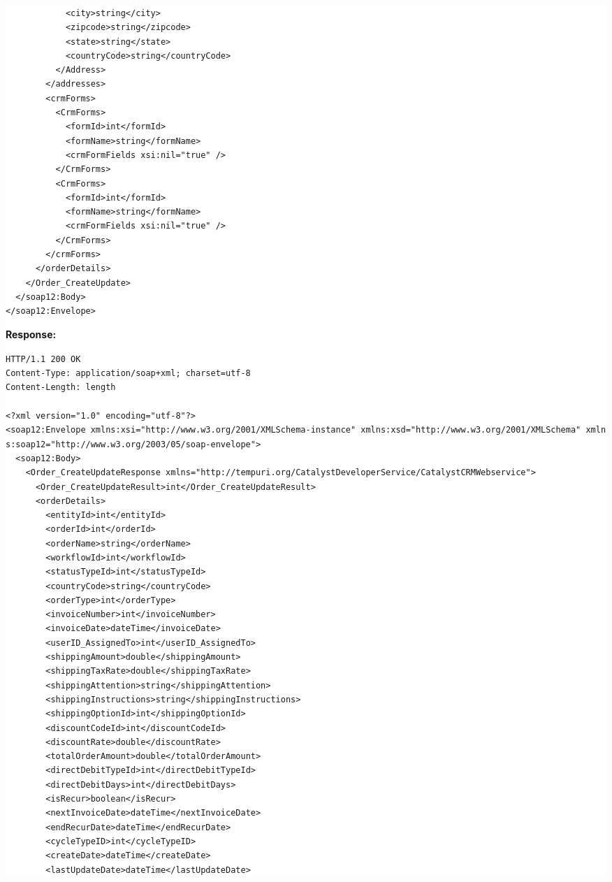 ~~~
            <city>string</city>
            <zipcode>string</zipcode>
            <state>string</state>
            <countryCode>string</countryCode>
          </Address>
        </addresses>
        <crmForms>
          <CrmForms>
            <formId>int</formId>
            <formName>string</formName>
            <crmFormFields xsi:nil="true" />
          </CrmForms>
          <CrmForms>
            <formId>int</formId>
            <formName>string</formName>
            <crmFormFields xsi:nil="true" />
          </CrmForms>
        </crmForms>
      </orderDetails>
    </Order_CreateUpdate>
  </soap12:Body>
</soap12:Envelope>
~~~

**Response:**
~~~
HTTP/1.1 200 OK
Content-Type: application/soap+xml; charset=utf-8
Content-Length: length

<?xml version="1.0" encoding="utf-8"?>
<soap12:Envelope xmlns:xsi="http://www.w3.org/2001/XMLSchema-instance" xmlns:xsd="http://www.w3.org/2001/XMLSchema" xmlns:soap12="http://www.w3.org/2003/05/soap-envelope">
  <soap12:Body>
    <Order_CreateUpdateResponse xmlns="http://tempuri.org/CatalystDeveloperService/CatalystCRMWebservice">
      <Order_CreateUpdateResult>int</Order_CreateUpdateResult>
      <orderDetails>
        <entityId>int</entityId>
        <orderId>int</orderId>
        <orderName>string</orderName>
        <workflowId>int</workflowId>
        <statusTypeId>int</statusTypeId>
        <countryCode>string</countryCode>
        <orderType>int</orderType>
        <invoiceNumber>int</invoiceNumber>
        <invoiceDate>dateTime</invoiceDate>
        <userID_AssignedTo>int</userID_AssignedTo>
        <shippingAmount>double</shippingAmount>
        <shippingTaxRate>double</shippingTaxRate>
        <shippingAttention>string</shippingAttention>
        <shippingInstructions>string</shippingInstructions>
        <shippingOptionId>int</shippingOptionId>
        <discountCodeId>int</discountCodeId>
        <discountRate>double</discountRate>
        <totalOrderAmount>double</totalOrderAmount>
        <directDebitTypeId>int</directDebitTypeId>
        <directDebitDays>int</directDebitDays>
        <isRecur>boolean</isRecur>
        <nextInvoiceDate>dateTime</nextInvoiceDate>
        <endRecurDate>dateTime</endRecurDate>
        <cycleTypeID>int</cycleTypeID>
        <createDate>dateTime</createDate>
        <lastUpdateDate>dateTime</lastUpdateDate>
~~~